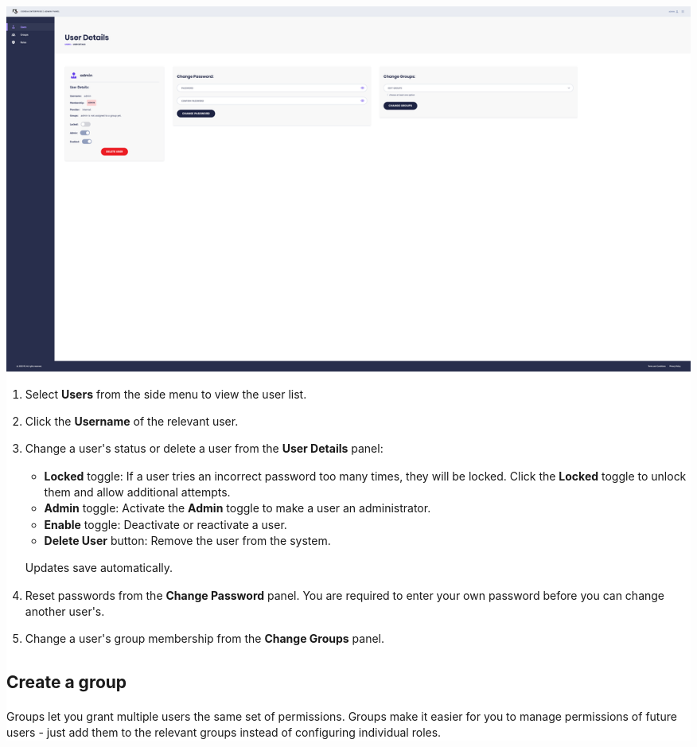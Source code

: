 ![Manage user](resources/user_details_new.png)

1. Select **Users** from the side menu to view the user list.

2. Click the **Username** of the relevant user.

3. Change a user's status or delete a user from the **User Details** panel:
    * **Locked** toggle: If a user tries an incorrect password too many times, they will be locked. Click the **Locked** toggle to unlock them and allow additional attempts.
    * **Admin** toggle: Activate the **Admin** toggle to make a user an administrator.
    * **Enable** toggle: Deactivate or reactivate a user.
    * **Delete User** button: Remove the user from the system.

    Updates save automatically.

4. Reset passwords from the **Change Password** panel. You are required to enter your own password before you can change another user's.

5. Change a user's group membership from the **Change Groups** panel.


## Create a group

Groups let you grant multiple users the same set of permissions. Groups make it easier for you to manage permissions of future users - just add them to the relevant groups instead of configuring individual roles.
